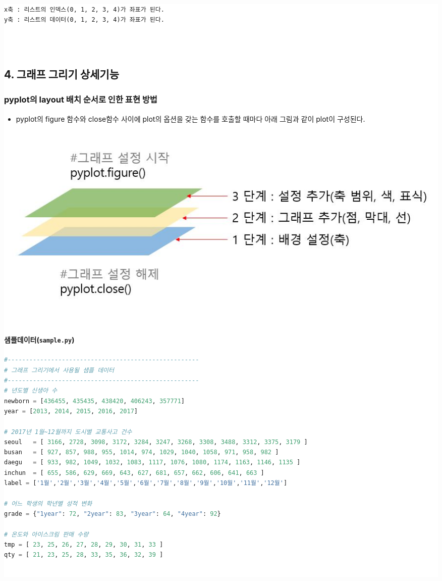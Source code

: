     x축 : 리스트의 인덱스(0, 1, 2, 3, 4)가 좌표가 된다.
    y축 : 리스트의 데이터(0, 1, 2, 3, 4)가 좌표가 된다.

<br><br>

## 4. 그래프 그리기 상세기능

### pyplot의 layout 배치 순서로 인한 표현 방법

- pyplot의 figure 함수와 close함수 사이에 plot의 옵션을 갖는 함수를 호출할 때마다 아래 그림과 같이 plot이 구성된다.

![layout](Image/chapter25/8_layout.jpg)

<br>

#### 샘플데이터(`sample.py`)

```python
#-----------------------------------------------------
# 그래프 그리기에서 사용될 샘플 데이터
#-----------------------------------------------------
# 년도별 신생아 수
newborn = [436455, 435435, 438420, 406243, 357771]
year = [2013, 2014, 2015, 2016, 2017]

# 2017년 1월~12월까지 도시별 교통사고 건수
seoul   = [ 3166, 2728, 3098, 3172, 3284, 3247, 3268, 3308, 3488, 3312, 3375, 3179 ]
busan   = [ 927, 857, 988, 955, 1014, 974, 1029, 1040, 1058, 971, 958, 982 ]
daegu   = [ 933, 982, 1049, 1032, 1083, 1117, 1076, 1080, 1174, 1163, 1146, 1135 ]
inchun  = [ 655, 586, 629, 669, 643, 627, 681, 657, 662, 606, 641, 663 ]
label = ['1월','2월','3월','4월','5월','6월','7월','8월','9월','10월','11월','12월']

# 어느 학생의 학년별 성적 변화
grade = {"1year": 72, "2year": 83, "3year": 64, "4year": 92}

# 온도와 아이스크림 판매 수량
tmp = [ 23, 25, 26, 27, 28, 29, 30, 31, 33 ]
qty = [ 21, 23, 25, 28, 33, 35, 36, 32, 39 ]
```
<br>
